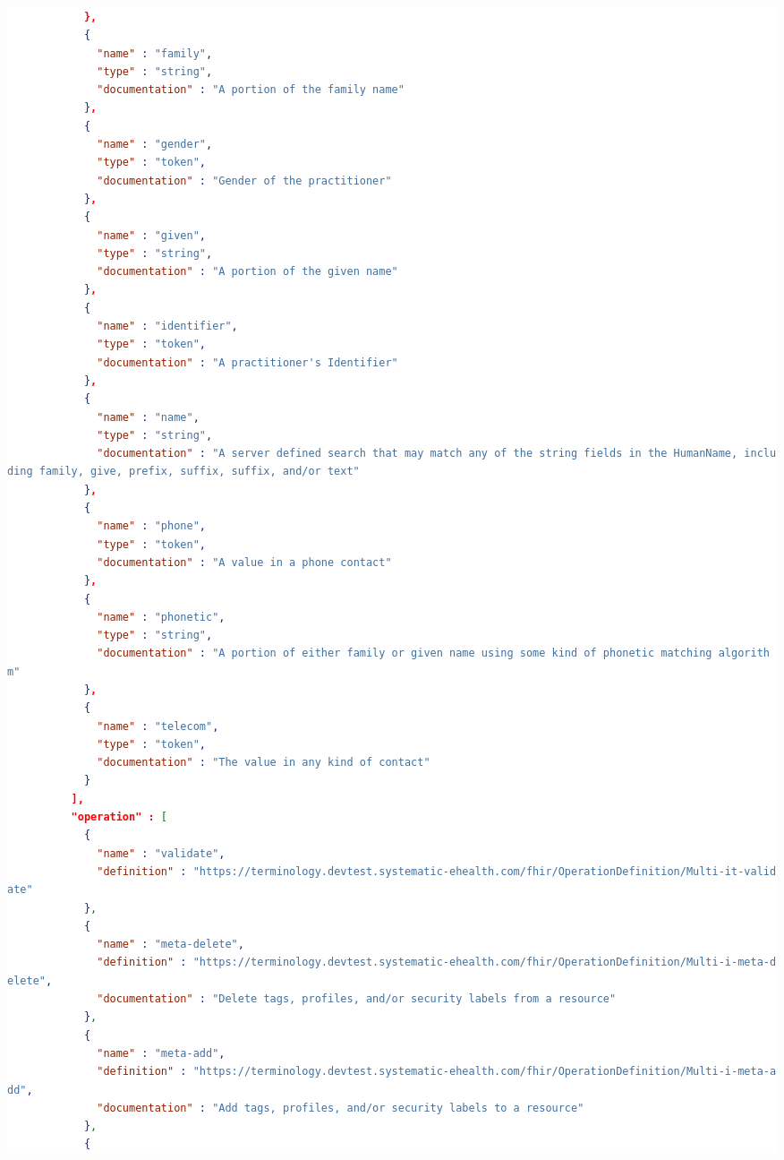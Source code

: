 ```json
            },
            {
              "name" : "family",
              "type" : "string",
              "documentation" : "A portion of the family name"
            },
            {
              "name" : "gender",
              "type" : "token",
              "documentation" : "Gender of the practitioner"
            },
            {
              "name" : "given",
              "type" : "string",
              "documentation" : "A portion of the given name"
            },
            {
              "name" : "identifier",
              "type" : "token",
              "documentation" : "A practitioner's Identifier"
            },
            {
              "name" : "name",
              "type" : "string",
              "documentation" : "A server defined search that may match any of the string fields in the HumanName, including family, give, prefix, suffix, suffix, and/or text"
            },
            {
              "name" : "phone",
              "type" : "token",
              "documentation" : "A value in a phone contact"
            },
            {
              "name" : "phonetic",
              "type" : "string",
              "documentation" : "A portion of either family or given name using some kind of phonetic matching algorithm"
            },
            {
              "name" : "telecom",
              "type" : "token",
              "documentation" : "The value in any kind of contact"
            }
          ],
          "operation" : [
            {
              "name" : "validate",
              "definition" : "https://terminology.devtest.systematic-ehealth.com/fhir/OperationDefinition/Multi-it-validate"
            },
            {
              "name" : "meta-delete",
              "definition" : "https://terminology.devtest.systematic-ehealth.com/fhir/OperationDefinition/Multi-i-meta-delete",
              "documentation" : "Delete tags, profiles, and/or security labels from a resource"
            },
            {
              "name" : "meta-add",
              "definition" : "https://terminology.devtest.systematic-ehealth.com/fhir/OperationDefinition/Multi-i-meta-add",
              "documentation" : "Add tags, profiles, and/or security labels to a resource"
            },
            {
```